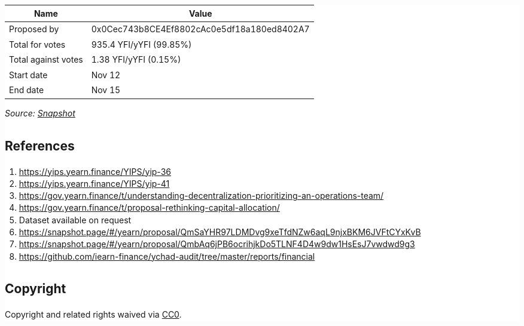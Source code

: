 | Name                | Value                                      |
| ------------------- | ------------------------------------------ |
| Proposed by         | 0x0Cec743b8CE4Ef8802cAc0e5df18a180ed8402A7 |
| Total for votes     | 935.4 YFI/yYFI (99.85%)                    |
| Total against votes | 1.38 YFI/yYFI (0.15%)                      |
| Start date          | Nov 12                                     |
| End date            | Nov 15                                     |

_Source: [Snapshot](https://snapshot.page/#/yearn/proposal/QmW2ZPfGrcNxVLvT2jm9fmvNwQLD9PrdToQDU8DNPp6Ckg)_

## References

1. https://yips.yearn.finance/YIPS/yip-36
2. https://yips.yearn.finance/YIPS/yip-41
3. https://gov.yearn.finance/t/understanding-decentralization-prioritizing-an-operations-team/
4. https://gov.yearn.finance/t/proposal-rethinking-capital-allocation/
5. Dataset available on request
6. https://snapshot.page/#/yearn/proposal/QmSaYHR97LDMDvg9xeTfdNZw6aqL9njxBKM6JVFtCYxKvB
7. https://snapshot.page/#/yearn/proposal/QmbAq6jPB6ocrihjkDo5TLNF4D4w9dw1HsEsJ7vwdwd9g3
8. https://github.com/iearn-finance/ychad-audit/tree/master/reports/financial

## Copyright

Copyright and related rights waived via [CC0](https://creativecommons.org/publicdomain/zero/1.0/).
